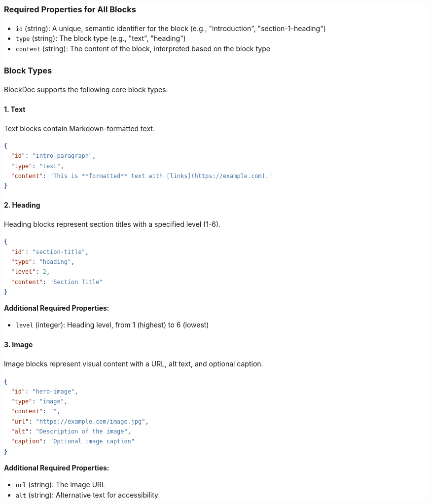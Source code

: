 ### Required Properties for All Blocks

- `id` (string): A unique, semantic identifier for the block (e.g., "introduction", "section-1-heading")
- `type` (string): The block type (e.g., "text", "heading")
- `content` (string): The content of the block, interpreted based on the block type

### Block Types

BlockDoc supports the following core block types:

#### 1. Text

Text blocks contain Markdown-formatted text.

```json
{
  "id": "intro-paragraph",
  "type": "text",
  "content": "This is **formatted** text with [links](https://example.com)."
}
```

#### 2. Heading

Heading blocks represent section titles with a specified level (1-6).

```json
{
  "id": "section-title",
  "type": "heading",
  "level": 2,
  "content": "Section Title"
}
```

**Additional Required Properties:**
- `level` (integer): Heading level, from 1 (highest) to 6 (lowest)

#### 3. Image

Image blocks represent visual content with a URL, alt text, and optional caption.

```json
{
  "id": "hero-image",
  "type": "image",
  "content": "",
  "url": "https://example.com/image.jpg",
  "alt": "Description of the image",
  "caption": "Optional image caption"
}
```

**Additional Required Properties:**
- `url` (string): The image URL
- `alt` (string): Alternative text for accessibility
